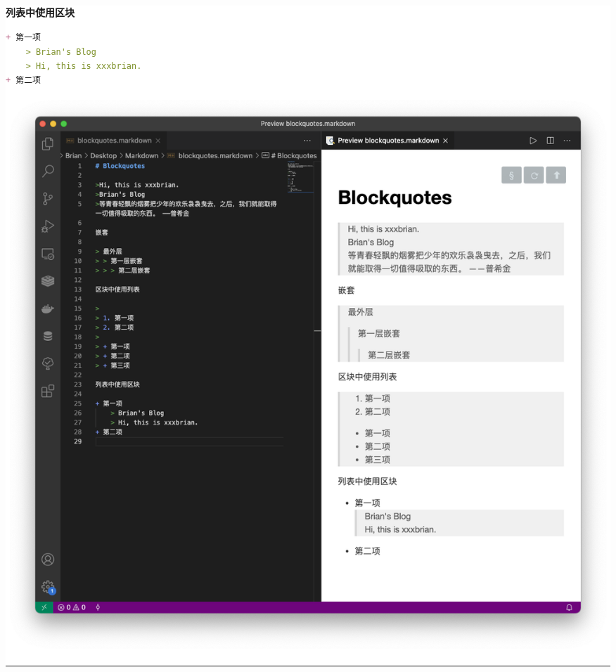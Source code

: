 __列表中使用区块__

```markdown
+ 第一项
    > Brian's Blog
    > Hi, this is xxxbrian.
+ 第二项
```

![blockquotes 效果](/img/in-post/2021-05-09-how-to-use-markdown/markdown_blockquotes.png)

---

